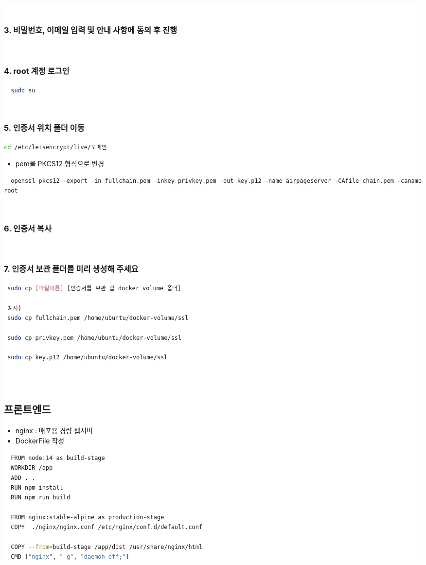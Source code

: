 <br/>  

### 3. 비밀번호, 이메일 입력 및 안내 사항에 동의 후 진행  

<br/>

### 4. root 계정 로그인 
```bash
  sudo su
```

<br/>

### 5. 인증서 위치 폴더 이동 
```bash
cd /etc/letsencrypt/live/도메인
```
- pem을 PKCS12 형식으로 변경 
```
  openssl pkcs12 -export -in fullchain.pem -inkey privkey.pem -out key.p12 -name airpageserver -CAfile chain.pem -caname root 
```

<br/>

### 6. 인증서 복사 

<br/>

### 7. 인증서 보관 폴더를 미리 생성해 주세요 
 ```bash
  sudo cp [파일이름] [인증서를 보관 할 docker volume 폴더]

  예시) 
  sudo cp fullchain.pem /home/ubuntu/docker-volume/ssl 

  sudo cp privkey.pem /home/ubuntu/docker-volume/ssl  

  sudo cp key.p12 /home/ubuntu/docker-volume/ssl
 ```

<br><br>

## 프론트엔드
- nginx : 배포용 경량 웹서버
- DockerFile 작성
  
```bash
  FROM node:14 as build-stage
  WORKDIR /app
  ADD . .
  RUN npm install
  RUN npm run build

  FROM nginx:stable-alpine as production-stage
  COPY  ./nginx/nginx.conf /etc/nginx/conf.d/default.conf

  COPY --from=build-stage /app/dist /usr/share/nginx/html
  CMD ["nginx", "-g", "daemon off;"]
```
